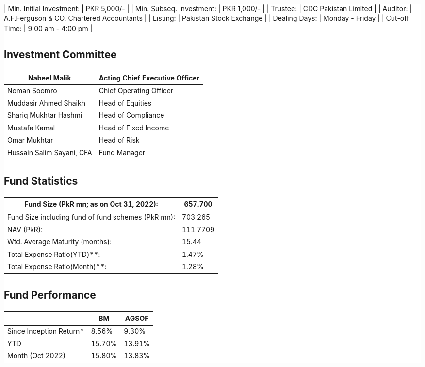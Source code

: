 | Min. Initial Investment: | PKR 5,000/-                                                                                                                                        |
| Min. Subseq. Investment: | PKR 1,000/-                                                                                                                                        |
| Trustee:                 | CDC Pakistan Limited                                                                                                                               |
| Auditor:                 | A.F.Ferguson & CO, Chartered Accountants                                                                                                           |
| Listing:                 | Pakistan Stock Exchange                                                                                                                            |
| Dealing Days:            | Monday - Friday                                                                                                                                    |
| Cut-off Time:            | 9:00 am - 4:00 pm                                                                                                                                  |

## Investment Committee

| Nabeel Malik              | Acting Chief Executive Officer |
| ------------------------- | ------------------------------ |
| Noman Soomro              | Chief Operating Officer        |
| Muddasir Ahmed Shaikh     | Head of Equities               |
| Shariq Mukhtar Hashmi     | Head of Compliance             |
| Mustafa Kamal             | Head of Fixed Income           |
| Omar Mukhtar              | Head of Risk                   |
| Hussain Salim Sayani, CFA | Fund Manager                   |

## Fund Statistics

| Fund Size (PkR mn; as on Oct 31, 2022):            | 657.700  |
| -------------------------------------------------- | -------- |
| Fund Size including fund of fund schemes (PkR mn): | 703.265  |
| NAV (PkR):                                         | 111.7709 |
| Wtd. Average Maturity (months):                    | 15.44    |
| Total Expense Ratio(YTD)\*\*:                      | 1.47%    |
| Total Expense Ratio(Month)\*\*:                    | 1.28%    |

## Fund Performance

|                          | BM     | AGSOF  |
| ------------------------ | ------ | ------ |
| Since Inception Return\* | 8.56%  | 9.30%  |
| YTD                      | 15.70% | 13.91% |
| Month (Oct 2022)         | 15.80% | 13.83% |
